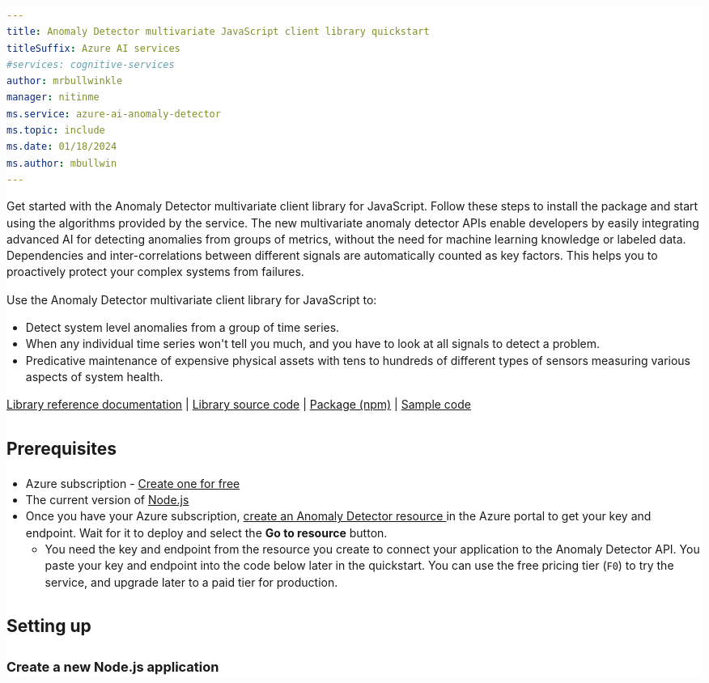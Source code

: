 ```yaml
---
title: Anomaly Detector multivariate JavaScript client library quickstart 
titleSuffix: Azure AI services
#services: cognitive-services
author: mrbullwinkle
manager: nitinme
ms.service: azure-ai-anomaly-detector
ms.topic: include
ms.date: 01/18/2024
ms.author: mbullwin
---
```


Get started with the Anomaly Detector multivariate client library for JavaScript. Follow these steps to install the package and start using the algorithms provided by the service. The new multivariate anomaly detector APIs enable developers by easily integrating advanced AI for detecting anomalies from groups of metrics, without the need for machine learning knowledge or labeled data. Dependencies and inter-correlations between different signals are automatically counted as key factors. This helps you to proactively protect your complex systems from failures.

Use the Anomaly Detector multivariate client library for JavaScript to:

* Detect system level anomalies from a group of time series.
* When any individual time series won't tell you much, and you have to look at all signals to detect a problem.
* Predicative maintenance of expensive physical assets with tens to hundreds of different types of sensors measuring various aspects of system health.

[Library reference documentation](/javascript/api/overview/azure/ai-anomaly-detector-readme) | [Library source code](https://github.com/Azure/azure-sdk-for-js/tree/main/sdk/anomalydetector/ai-anomaly-detector-rest) | [Package (npm)](https://www.npmjs.com/package/@azure/ai-anomaly-detector) | [Sample code](https://github.com/Azure/azure-sdk-for-js/blob/main/sdk/anomalydetector/ai-anomaly-detector-rest/samples/v1-beta/javascript/sample_multivariate_detection.js)

## Prerequisites

* Azure subscription - [Create one for free](https://azure.microsoft.com/free/cognitive-services)
* The current version of [Node.js](https://nodejs.org/)
* Once you have your Azure subscription, <a href="https://portal.azure.com/#create/Microsoft.CognitiveServicesAnomalyDetector"  title="Create an Anomaly Detector resource"  target="_blank">create an Anomaly Detector resource </a> in the Azure portal to get your key and endpoint. Wait for it to deploy and select the **Go to resource** button.
    * You need the key and endpoint from the resource you create to connect your application to the Anomaly Detector API. You paste your key and endpoint into the code below later in the quickstart.
    You can use the free pricing tier (`F0`) to try the service, and upgrade later to a paid tier for production.

## Setting up

### Create a new Node.js application
